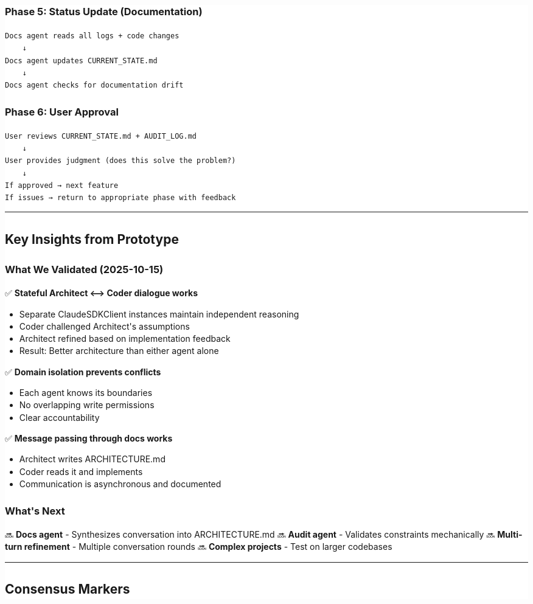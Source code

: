 ### Phase 5: Status Update (Documentation)
```
Docs agent reads all logs + code changes
    ↓
Docs agent updates CURRENT_STATE.md
    ↓
Docs agent checks for documentation drift
```

### Phase 6: User Approval
```
User reviews CURRENT_STATE.md + AUDIT_LOG.md
    ↓
User provides judgment (does this solve the problem?)
    ↓
If approved → next feature
If issues → return to appropriate phase with feedback
```

---

## Key Insights from Prototype

### What We Validated (2025-10-15)

✅ **Stateful Architect ⟷ Coder dialogue works**
- Separate ClaudeSDKClient instances maintain independent reasoning
- Coder challenged Architect's assumptions
- Architect refined based on implementation feedback
- Result: Better architecture than either agent alone

✅ **Domain isolation prevents conflicts**
- Each agent knows its boundaries
- No overlapping write permissions
- Clear accountability

✅ **Message passing through docs works**
- Architect writes ARCHITECTURE.md
- Coder reads it and implements
- Communication is asynchronous and documented

### What's Next

🔜 **Docs agent** - Synthesizes conversation into ARCHITECTURE.md
🔜 **Audit agent** - Validates constraints mechanically
🔜 **Multi-turn refinement** - Multiple conversation rounds
🔜 **Complex projects** - Test on larger codebases

---

## Consensus Markers
